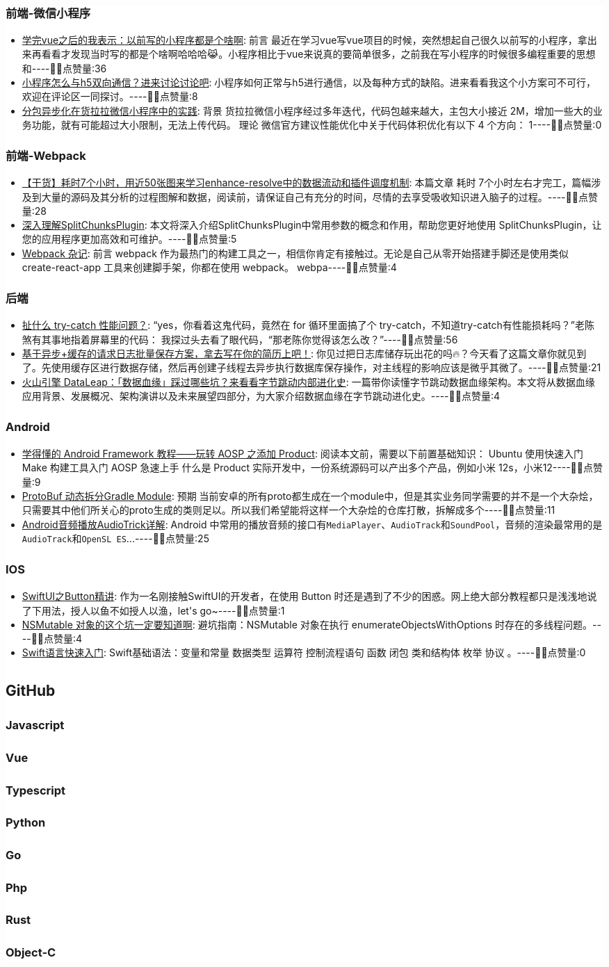 ### 前端-微信小程序 
- [学完vue之后的我表示：以前写的小程序都是个啥啊](https://juejin.cn/post/7204454572890243109): 前言 最近在学习vue写vue项目的时候，突然想起自己很久以前写的小程序，拿出来再看看才发现当时写的都是个啥啊哈哈哈😹。小程序相比于vue来说真的要简单很多，之前我在写小程序的时候很多编程重要的思想和----👍🏻点赞量:36 
- [小程序怎么与h5双向通信？进来讨论讨论吧](https://juejin.cn/post/7204594495995461688): 小程序如何正常与h5进行通信，以及每种方式的缺陷。进来看看我这个小方案可不可行，欢迎在评论区一同探讨。----👍🏻点赞量:8 
- [分包异步化在货拉拉微信小程序中的实践](https://juejin.cn/post/7205092873326723109): 背景 货拉拉微信小程序经过多年迭代，代码包越来越大，主包大小接近 2M，增加一些大的业务功能，就有可能超过大小限制，无法上传代码。 理论 微信官方建议性能优化中关于代码体积优化有以下 4 个方向： 1----👍🏻点赞量:0 

### 前端-Webpack 
- [【干货】耗时7个小时，用近50张图来学习enhance-resolve中的数据流动和插件调度机制](https://juejin.cn/post/7204356282588676156): 本篇文章 耗时 7个小时左右才完工，篇幅涉及到大量的源码及其分析的过程图解和数据，阅读前，请保证自己有充分的时间，尽情的去享受吸收知识进入脑子的过程。----👍🏻点赞量:28 
- [深入理解SplitChunksPlugin](https://juejin.cn/post/7204404300805898297): 本文将深入介绍SplitChunksPlugin中常用参数的概念和作用，帮助您更好地使用 SplitChunksPlugin，让您的应用程序更加高效和可维护。----👍🏻点赞量:5 
- [Webpack 杂记](https://juejin.cn/post/7204782377348661304): 前言 webpack 作为最热门的构建工具之一，相信你肯定有接触过。无论是自己从零开始搭建手脚还是使用类似 create-react-app 工具来创建脚手架，你都在使用 webpack。 webpa----👍🏻点赞量:4 

### 后端 
- [扯什么 try-catch 性能问题？](https://juejin.cn/post/7204121228016091197): “yes，你看着这鬼代码，竟然在 for 循环里面搞了个 try-catch，不知道try-catch有性能损耗吗？”老陈煞有其事地指着屏幕里的代码： 我探过头去看了眼代码，“那老陈你觉得该怎么改？”----👍🏻点赞量:56 
- [基于异步+缓存的请求日志批量保存方案，拿去写在你的简历上吧！](https://juejin.cn/post/7204731868137291813): 你见过把日志库储存玩出花的吗🔥？今天看了这篇文章你就见到了。先使用缓存区进行数据存储，然后再创建子线程去异步执行数据库保存操作，对主线程的影响应该是微乎其微了。----👍🏻点赞量:21 
- [火山引擎 DataLeap：「数据血缘」踩过哪些坑？来看看字节跳动内部进化史](https://juejin.cn/post/7203646228365017144): 一篇带你读懂字节跳动数据血缘架构。本文将从数据血缘应用背景、发展概况、架构演讲以及未来展望四部分，为大家介绍数据血缘在字节跳动进化史。----👍🏻点赞量:4 

### Android 
- [学得懂的 Android Framework 教程——玩转 AOSP 之添加 Product](https://juejin.cn/post/7203958049983529015): 阅读本文前，需要以下前置基础知识： Ubuntu 使用快速入门 Make 构建工具入门 AOSP 急速上手 什么是 Product 实际开发中，一份系统源码可以产出多个产品，例如小米 12s，小米12----👍🏻点赞量:9 
- [ProtoBuf 动态拆分Gradle Module](https://juejin.cn/post/7204279791381643322): 预期 当前安卓的所有proto都生成在一个module中，但是其实业务同学需要的并不是一个大杂烩， 只需要其中他们所关心的proto生成的类则足以。所以我们希望能将这样一个大杂烩的仓库打散，拆解成多个----👍🏻点赞量:11 
- [Android音频播放AudioTrick详解](https://juejin.cn/post/7204485453570867259): Android 中常用的播放音频的接口有`MediaPlayer`、`AudioTrack`和`SoundPool`，音频的渲染最常用的是`AudioTrack`和`OpenSL ES`...----👍🏻点赞量:25 

### IOS 
- [SwiftUI之Button精讲](https://juejin.cn/post/7203536844919029797): 作为一名刚接触SwiftUI的开发者，在使用 Button 时还是遇到了不少的困惑。网上绝大部分教程都只是浅浅地说了下用法，授人以鱼不如授人以渔，let's go~----👍🏻点赞量:1 
- [NSMutable 对象的这个坑一定要知道啊](https://juejin.cn/post/7204464986194149435): 避坑指南：NSMutable 对象在执行 enumerateObjectsWithOptions 时存在的多线程问题。----👍🏻点赞量:4 
- [Swift语言快速入门](https://juejin.cn/post/7204367270972997669): Swift基础语法：变量和常量 数据类型 运算符 控制流程语句 函数 闭包 类和结构体 枚举 协议 。----👍🏻点赞量:0 


## GitHub 
### Javascript 

### Vue 

### Typescript 

### Python 

### Go 

### Php 

### Rust 

### Object-C 


